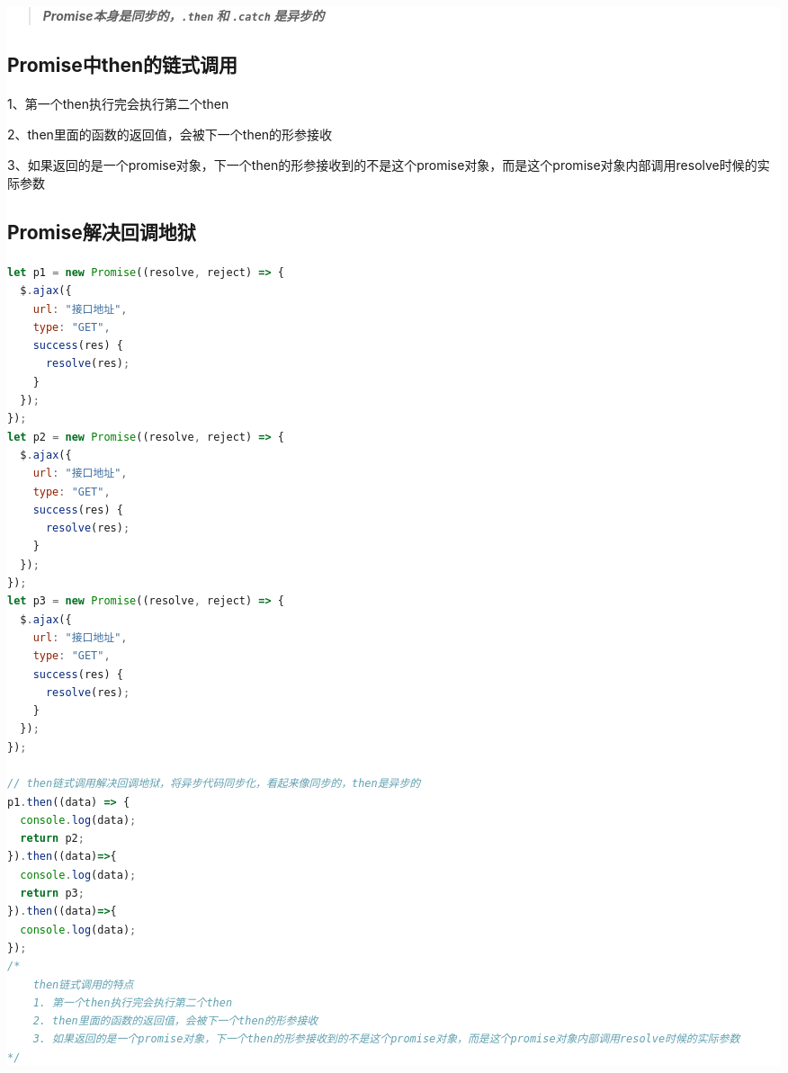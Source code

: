 > ##### Promise本身是同步的，`.then` 和  `.catch` 是异步的



## Promise中then的链式调用

1、第一个then执行完会执行第二个then

2、then里面的函数的返回值，会被下一个then的形参接收

3、如果返回的是一个promise对象，下一个then的形参接收到的不是这个promise对象，而是这个promise对象内部调用resolve时候的实际参数



## Promise解决回调地狱

```js
let p1 = new Promise((resolve, reject) => {
  $.ajax({
    url: "接口地址",
    type: "GET",
    success(res) {
      resolve(res);
    }
  });
});
let p2 = new Promise((resolve, reject) => {
  $.ajax({
    url: "接口地址",
    type: "GET",
    success(res) {
      resolve(res);
    }
  });
});
let p3 = new Promise((resolve, reject) => {
  $.ajax({
    url: "接口地址",
    type: "GET",
    success(res) {
      resolve(res);
    }
  });
});

// then链式调用解决回调地狱，将异步代码同步化，看起来像同步的，then是异步的
p1.then((data) => {
  console.log(data);
  return p2;
}).then((data)=>{
  console.log(data);
  return p3;
}).then((data)=>{
  console.log(data);
});
/*
	then链式调用的特点
	1. 第一个then执行完会执行第二个then
	2. then里面的函数的返回值，会被下一个then的形参接收
	3. 如果返回的是一个promise对象，下一个then的形参接收到的不是这个promise对象，而是这个promise对象内部调用resolve时候的实际参数
*/
```
